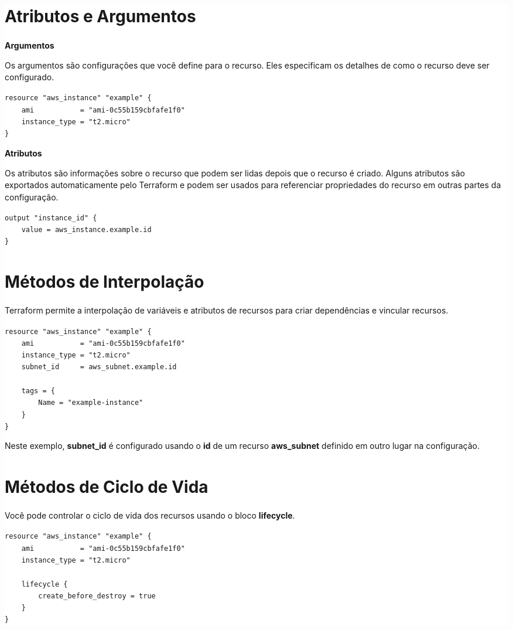 # Atributos e Argumentos

**Argumentos**

Os argumentos são configurações que você define para o recurso. Eles especificam os detalhes de como o recurso deve ser configurado.

    resource "aws_instance" "example" {
        ami           = "ami-0c55b159cbfafe1f0"
        instance_type = "t2.micro"
    }

**Atributos**

Os atributos são informações sobre o recurso que podem ser lidas depois que o recurso é criado. Alguns atributos são exportados automaticamente pelo Terraform e podem ser usados para referenciar propriedades do recurso em outras partes da configuração.

    output "instance_id" {
        value = aws_instance.example.id
    }

# Métodos de Interpolação

Terraform permite a interpolação de variáveis e atributos de recursos para criar dependências e vincular recursos.

    resource "aws_instance" "example" {
        ami           = "ami-0c55b159cbfafe1f0"
        instance_type = "t2.micro"
        subnet_id     = aws_subnet.example.id

        tags = {
            Name = "example-instance"
        }
    }

Neste exemplo, **subnet_id** é configurado usando o **id** de um recurso **aws_subnet** definido em outro lugar na configuração.

# Métodos de Ciclo de Vida

Você pode controlar o ciclo de vida dos recursos usando o bloco **lifecycle**.

    resource "aws_instance" "example" {
        ami           = "ami-0c55b159cbfafe1f0"
        instance_type = "t2.micro"

        lifecycle {
            create_before_destroy = true
        }
    }
